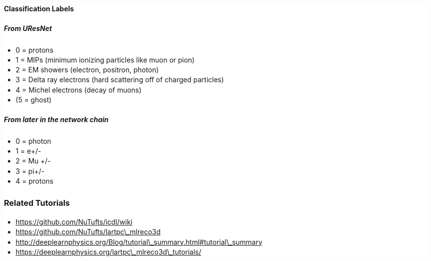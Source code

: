 #### Classification Labels
##### From UResNet
- 0 = protons
- 1 = MIPs (minimum ionizing particles like muon or pion)
- 2 = EM showers (electron, positron, photon)
- 3 = Delta ray electrons (hard scattering off of charged particles)
- 4 = Michel electrons (decay of muons)  
- (5 = ghost)
##### From later in the network chain
- 0 = photon
- 1 = e+/-
- 2 = Mu +/-
- 3 = pi+/-
- 4 = protons


### Related Tutorials
- https://github.com/NuTufts/icdl/wiki
- https://github.com/NuTufts/lartpc\_mlreco3d
- http://deeplearnphysics.org/Blog/tutorial\_summary.html#tutorial\_summary
- https://deeplearnphysics.org/lartpc\_mlreco3d\_tutorials/


